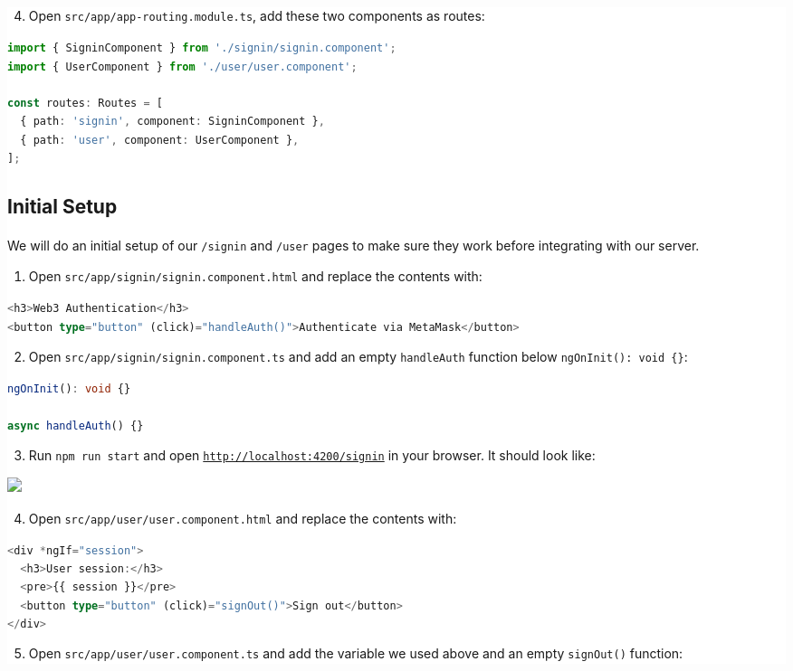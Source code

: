 

4. Open `src/app/app-routing.module.ts`, add these two components as routes:

```typescript
import { SigninComponent } from './signin/signin.component';
import { UserComponent } from './user/user.component';

const routes: Routes = [
  { path: 'signin', component: SigninComponent },
  { path: 'user', component: UserComponent },
];
```



## Initial Setup

We will do an initial setup of our `/signin` and `/user` pages to make sure they work before integrating with our server.

1. Open `src/app/signin/signin.component.html` and replace the contents with:

```typescript
<h3>Web3 Authentication</h3>
<button type="button" (click)="handleAuth()">Authenticate via MetaMask</button>
```



2. Open `src/app/signin/signin.component.ts` and add an empty `handleAuth` function below `ngOnInit(): void {}`:

```typescript
ngOnInit(): void {}

async handleAuth() {}
```



3. Run `npm run start` and open [`http://localhost:4200/signin`](http://localhost:4200/signin) in your browser. It should look like:

![](/img/content/0fa10de-Angular_Sign_In_With_MetaMask_1.png)

4. Open `src/app/user/user.component.html` and replace the contents with:

```typescript
<div *ngIf="session">
  <h3>User session:</h3>
  <pre>{{ session }}</pre>
  <button type="button" (click)="signOut()">Sign out</button>
</div>
```



5. Open `src/app/user/user.component.ts` and add the variable we used above and an empty `signOut()` function:
